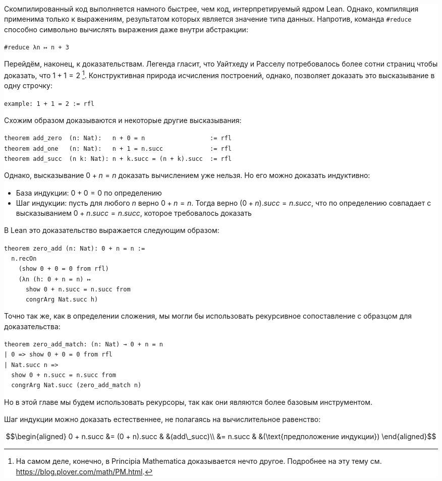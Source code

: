 Скомпилированный код выполняется намного быстрее, чем код, интерпретируемый ядром Lean. Однако, компиляция применима только к выражениям, результатом которых является значение типа данных. Напротив, команда `#reduce` способно символьно вычислять выражения даже внутри абстракции:

```lean
#reduce λn ↦ n + 3
```

Перейдём, наконец, к доказательствам. Легенда гласит, что Уайтхеду и Расселу потребовалось более сотни страниц чтобы доказать, что $1+1 = 2$ [^pm]. Конструктивная природа исчисления построений, однако, позволяет доказать это высказывание в одну строчку:

```lean
example: 1 + 1 = 2 := rfl
```

Схожим образом доказываются и некоторые другие высказывания:

```lean
theorem add_zero  (n: Nat):   n + 0 = n                  := rfl
theorem add_one   (n: Nat):   n + 1 = n.succ             := rfl
theorem add_succ  (n k: Nat): n + k.succ = (n + k).succ  := rfl
```

Однако, высказывание $0 + n = n$ доказать вычислением уже нельзя. Но его можно доказать индуктивно:

- База индукции: $0+0 = 0$ по определению
- Шаг индукции: пусть для любого $n$ верно $0+n = n$. Тогда верно $(0+n).succ = n.succ$, что по определению совпадает с высказыванием $0 + n.succ = n.succ$, которое требовалось доказать

В Lean это доказательство выражается следующим образом:

```lean
theorem zero_add (n: Nat): 0 + n = n :=
  n.recOn
    (show 0 + 0 = 0 from rfl)
    (λn (h: 0 + n = n) ↦
      show 0 + n.succ = n.succ from
      congrArg Nat.succ h)
```

Точно так же, как в определении сложения, мы могли бы использовать рекурсивное сопоставление с образцом для доказательства:

```lean
theorem zero_add_match: (n: Nat) → 0 + n = n
| 0 => show 0 + 0 = 0 from rfl
| Nat.succ n =>
  show 0 + n.succ = n.succ from
  congrArg Nat.succ (zero_add_match n)
```

Но в этой главе мы будем использовать рекурсоры, так как они являются более базовым инструментом.

Шаг индукции можно доказать естественнее, не полагаясь на вычислительное равенство:

$$\begin{aligned}
0 + n.succ &= (0 + n).succ  & &(add\_succ)\\
&= n.succ & &(\text{предположение индукции})
\end{aligned}$$


[^pm]: На самом деле, конечно, в Principia Mathematica доказывается нечто другое. Подробнее на эту тему см. https://blog.plover.com/math/PM.html.
[^nolz]: Автор нашёл это доказательство с помощью `#reduce not_one_le_zero`, когда эта лемма доказывалась с помощью `exists_of_le`.